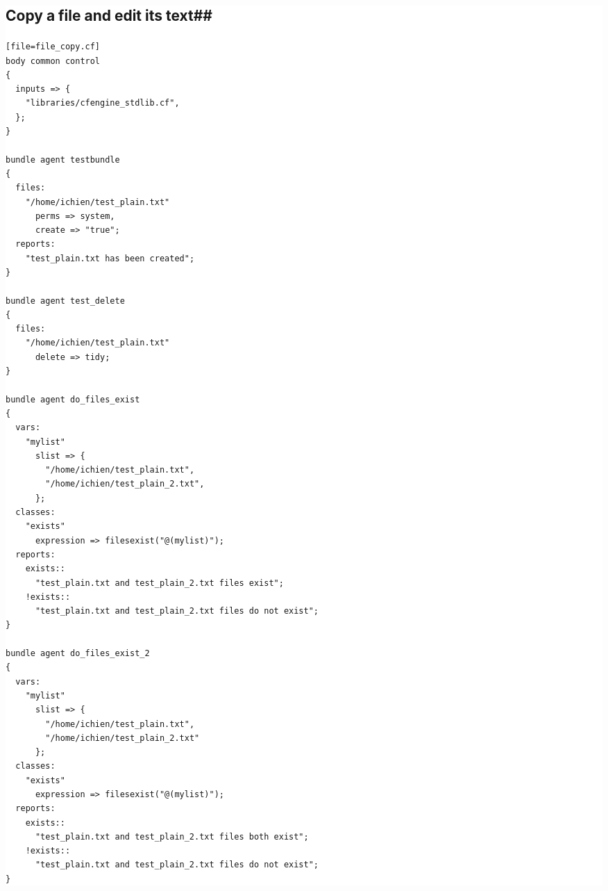 ## Copy a file and edit its text##

```cf3
[file=file_copy.cf]
body common control
{
  inputs => {
    "libraries/cfengine_stdlib.cf",
  };
}

bundle agent testbundle
{
  files:
    "/home/ichien/test_plain.txt"
      perms => system,
      create => "true";
  reports:
    "test_plain.txt has been created";
}

bundle agent test_delete
{
  files:
    "/home/ichien/test_plain.txt"
      delete => tidy;
}

bundle agent do_files_exist
{
  vars:
    "mylist"
      slist => {
        "/home/ichien/test_plain.txt",
        "/home/ichien/test_plain_2.txt",
      };
  classes:
    "exists"
      expression => filesexist("@(mylist)");
  reports:
    exists::
      "test_plain.txt and test_plain_2.txt files exist";
    !exists::
      "test_plain.txt and test_plain_2.txt files do not exist";
}

bundle agent do_files_exist_2
{
  vars:
    "mylist"
      slist => {
        "/home/ichien/test_plain.txt",
        "/home/ichien/test_plain_2.txt"
      };
  classes:
    "exists"
      expression => filesexist("@(mylist)");
  reports:
    exists::
      "test_plain.txt and test_plain_2.txt files both exist";
    !exists::
      "test_plain.txt and test_plain_2.txt files do not exist";
}
```